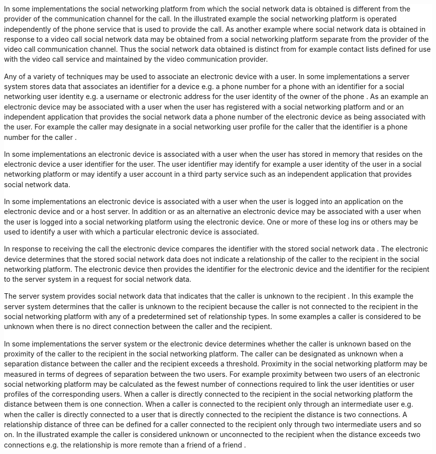 In some implementations the social networking platform from which the social network data is obtained is different from the provider of the communication channel for the call. In the illustrated example the social networking platform is operated independently of the phone service that is used to provide the call. As another example where social network data is obtained in response to a video call social network data may be obtained from a social networking platform separate from the provider of the video call communication channel. Thus the social network data obtained is distinct from for example contact lists defined for use with the video call service and maintained by the video communication provider.

Any of a variety of techniques may be used to associate an electronic device with a user. In some implementations a server system stores data that associates an identifier for a device e.g. a phone number for a phone with an identifier for a social networking user identity e.g. a username or electronic address for the user identity of the owner of the phone . As an example an electronic device may be associated with a user when the user has registered with a social networking platform and or an independent application that provides the social network data a phone number of the electronic device as being associated with the user. For example the caller may designate in a social networking user profile for the caller that the identifier is a phone number for the caller .

In some implementations an electronic device is associated with a user when the user has stored in memory that resides on the electronic device a user identifier for the user. The user identifier may identify for example a user identity of the user in a social networking platform or may identify a user account in a third party service such as an independent application that provides social network data.

In some implementations an electronic device is associated with a user when the user is logged into an application on the electronic device and or a host server. In addition or as an alternative an electronic device may be associated with a user when the user is logged into a social networking platform using the electronic device. One or more of these log ins or others may be used to identify a user with which a particular electronic device is associated.

In response to receiving the call the electronic device compares the identifier with the stored social network data . The electronic device determines that the stored social network data does not indicate a relationship of the caller to the recipient in the social networking platform. The electronic device then provides the identifier for the electronic device and the identifier for the recipient to the server system in a request for social network data.

The server system provides social network data that indicates that the caller is unknown to the recipient . In this example the server system determines that the caller is unknown to the recipient because the caller is not connected to the recipient in the social networking platform with any of a predetermined set of relationship types. In some examples a caller is considered to be unknown when there is no direct connection between the caller and the recipient.

In some implementations the server system or the electronic device determines whether the caller is unknown based on the proximity of the caller to the recipient in the social networking platform. The caller can be designated as unknown when a separation distance between the caller and the recipient exceeds a threshold. Proximity in the social networking platform may be measured in terms of degrees of separation between the two users. For example proximity between two users of an electronic social networking platform may be calculated as the fewest number of connections required to link the user identities or user profiles of the corresponding users. When a caller is directly connected to the recipient in the social networking platform the distance between them is one connection. When a caller is connected to the recipient only through an intermediate user e.g. when the caller is directly connected to a user that is directly connected to the recipient the distance is two connections. A relationship distance of three can be defined for a caller connected to the recipient only through two intermediate users and so on. In the illustrated example the caller is considered unknown or unconnected to the recipient when the distance exceeds two connections e.g. the relationship is more remote than a friend of a friend .
